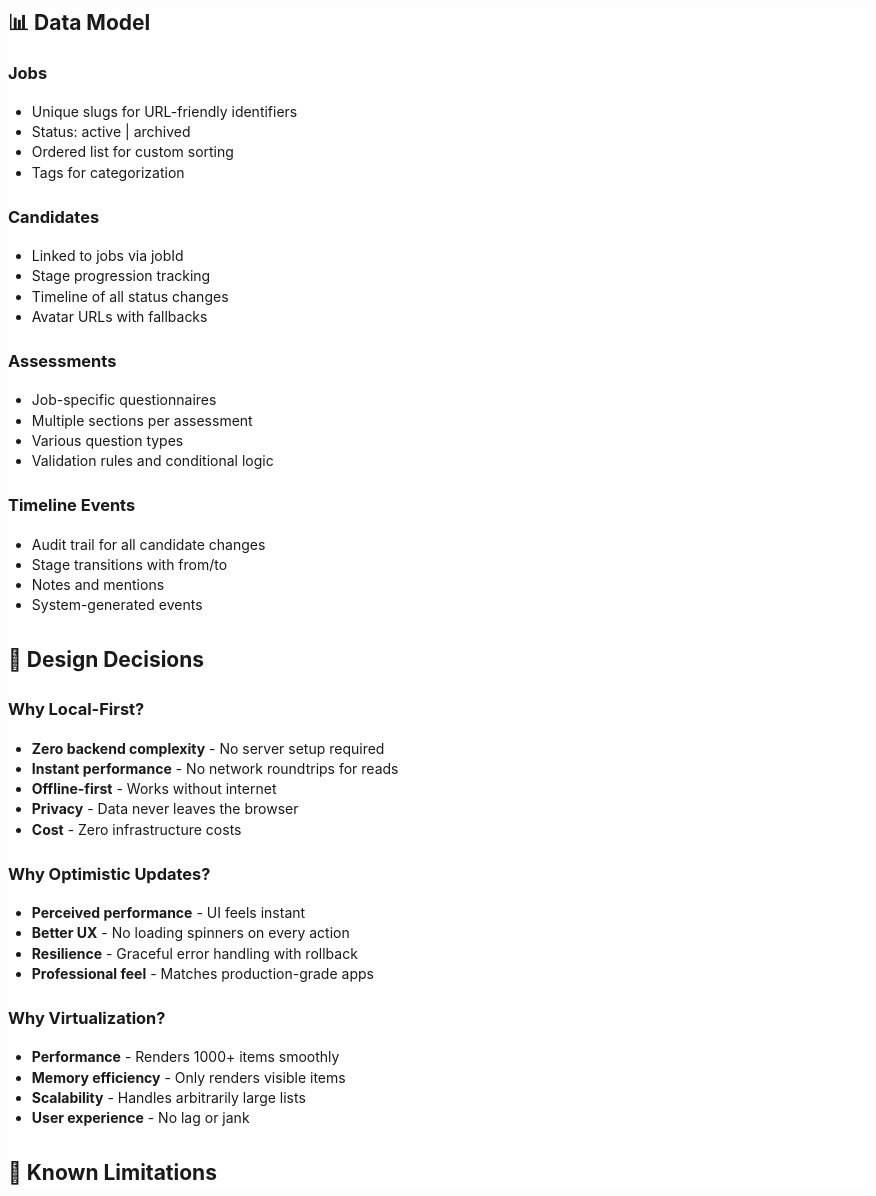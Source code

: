 ## 📊 Data Model

### Jobs
- Unique slugs for URL-friendly identifiers
- Status: active | archived
- Ordered list for custom sorting
- Tags for categorization

### Candidates
- Linked to jobs via jobId
- Stage progression tracking
- Timeline of all status changes
- Avatar URLs with fallbacks

### Assessments
- Job-specific questionnaires
- Multiple sections per assessment
- Various question types
- Validation rules and conditional logic

### Timeline Events
- Audit trail for all candidate changes
- Stage transitions with from/to
- Notes and mentions
- System-generated events

## 🎨 Design Decisions

### Why Local-First?
- **Zero backend complexity** - No server setup required
- **Instant performance** - No network roundtrips for reads
- **Offline-first** - Works without internet
- **Privacy** - Data never leaves the browser
- **Cost** - Zero infrastructure costs

### Why Optimistic Updates?
- **Perceived performance** - UI feels instant
- **Better UX** - No loading spinners on every action
- **Resilience** - Graceful error handling with rollback
- **Professional feel** - Matches production-grade apps

### Why Virtualization?
- **Performance** - Renders 1000+ items smoothly
- **Memory efficiency** - Only renders visible items
- **Scalability** - Handles arbitrarily large lists
- **User experience** - No lag or jank

## 🐛 Known Limitations
